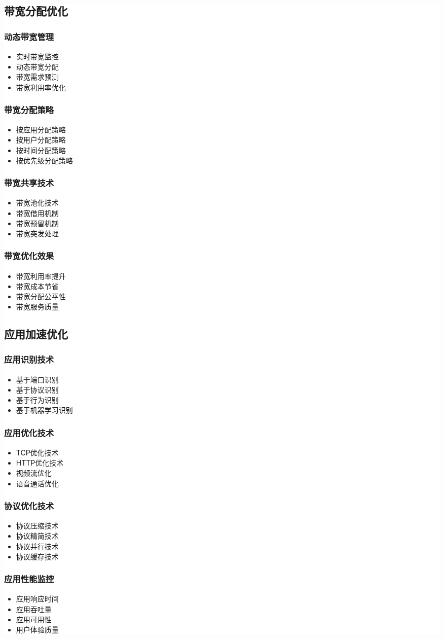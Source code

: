 ## 带宽分配优化

### 动态带宽管理
- 实时带宽监控
- 动态带宽分配
- 带宽需求预测
- 带宽利用率优化

### 带宽分配策略
- 按应用分配策略
- 按用户分配策略
- 按时间分配策略
- 按优先级分配策略

### 带宽共享技术
- 带宽池化技术
- 带宽借用机制
- 带宽预留机制
- 带宽突发处理

### 带宽优化效果
- 带宽利用率提升
- 带宽成本节省
- 带宽分配公平性
- 带宽服务质量

## 应用加速优化

### 应用识别技术
- 基于端口识别
- 基于协议识别
- 基于行为识别
- 基于机器学习识别

### 应用优化技术
- TCP优化技术
- HTTP优化技术
- 视频流优化
- 语音通话优化

### 协议优化技术
- 协议压缩技术
- 协议精简技术
- 协议并行技术
- 协议缓存技术

### 应用性能监控
- 应用响应时间
- 应用吞吐量
- 应用可用性
- 用户体验质量
